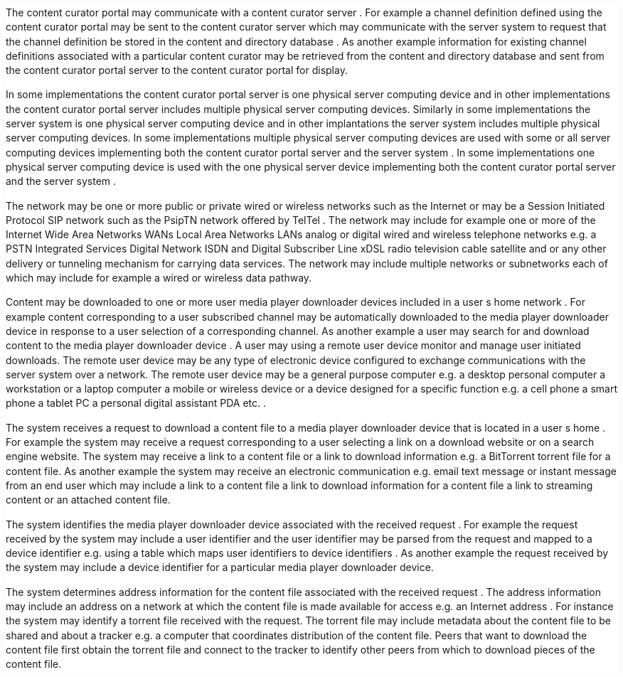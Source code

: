 The content curator portal may communicate with a content curator server . For example a channel definition defined using the content curator portal may be sent to the content curator server which may communicate with the server system to request that the channel definition be stored in the content and directory database . As another example information for existing channel definitions associated with a particular content curator may be retrieved from the content and directory database and sent from the content curator portal server to the content curator portal for display.

In some implementations the content curator portal server is one physical server computing device and in other implementations the content curator portal server includes multiple physical server computing devices. Similarly in some implementations the server system is one physical server computing device and in other implantations the server system includes multiple physical server computing devices. In some implementations multiple physical server computing devices are used with some or all server computing devices implementing both the content curator portal server and the server system . In some implementations one physical server computing device is used with the one physical server device implementing both the content curator portal server and the server system .

The network may be one or more public or private wired or wireless networks such as the Internet or may be a Session Initiated Protocol SIP network such as the PsipTN network offered by TelTel . The network may include for example one or more of the Internet Wide Area Networks WANs Local Area Networks LANs analog or digital wired and wireless telephone networks e.g. a PSTN Integrated Services Digital Network ISDN and Digital Subscriber Line xDSL radio television cable satellite and or any other delivery or tunneling mechanism for carrying data services. The network may include multiple networks or subnetworks each of which may include for example a wired or wireless data pathway.

Content may be downloaded to one or more user media player downloader devices included in a user s home network . For example content corresponding to a user subscribed channel may be automatically downloaded to the media player downloader device in response to a user selection of a corresponding channel. As another example a user may search for and download content to the media player downloader device . A user may using a remote user device monitor and manage user initiated downloads. The remote user device may be any type of electronic device configured to exchange communications with the server system over a network. The remote user device may be a general purpose computer e.g. a desktop personal computer a workstation or a laptop computer a mobile or wireless device or a device designed for a specific function e.g. a cell phone a smart phone a tablet PC a personal digital assistant PDA etc. .

The system receives a request to download a content file to a media player downloader device that is located in a user s home . For example the system may receive a request corresponding to a user selecting a link on a download website or on a search engine website. The system may receive a link to a content file or a link to download information e.g. a BitTorrent torrent file for a content file. As another example the system may receive an electronic communication e.g. email text message or instant message from an end user which may include a link to a content file a link to download information for a content file a link to streaming content or an attached content file.

The system identifies the media player downloader device associated with the received request . For example the request received by the system may include a user identifier and the user identifier may be parsed from the request and mapped to a device identifier e.g. using a table which maps user identifiers to device identifiers . As another example the request received by the system may include a device identifier for a particular media player downloader device.

The system determines address information for the content file associated with the received request . The address information may include an address on a network at which the content file is made available for access e.g. an Internet address . For instance the system may identify a torrent file received with the request. The torrent file may include metadata about the content file to be shared and about a tracker e.g. a computer that coordinates distribution of the content file. Peers that want to download the content file first obtain the torrent file and connect to the tracker to identify other peers from which to download pieces of the content file.
